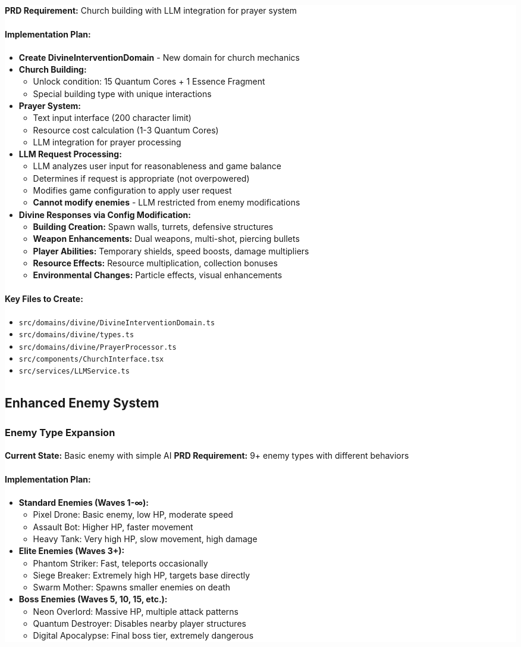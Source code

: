**PRD Requirement:** Church building with LLM integration for prayer system

#### **Implementation Plan:**
- **Create DivineInterventionDomain** - New domain for church mechanics
- **Church Building:**
  - Unlock condition: 15 Quantum Cores + 1 Essence Fragment
  - Special building type with unique interactions
- **Prayer System:**
  - Text input interface (200 character limit)
  - Resource cost calculation (1-3 Quantum Cores)
  - LLM integration for prayer processing
- **LLM Request Processing:**
  - LLM analyzes user input for reasonableness and game balance
  - Determines if request is appropriate (not overpowered)
  - Modifies game configuration to apply user request
  - **Cannot modify enemies** - LLM restricted from enemy modifications
- **Divine Responses via Config Modification:**
  - **Building Creation:** Spawn walls, turrets, defensive structures
  - **Weapon Enhancements:** Dual weapons, multi-shot, piercing bullets
  - **Player Abilities:** Temporary shields, speed boosts, damage multipliers
  - **Resource Effects:** Resource multiplication, collection bonuses
  - **Environmental Changes:** Particle effects, visual enhancements

#### **Key Files to Create:**
- `src/domains/divine/DivineInterventionDomain.ts`
- `src/domains/divine/types.ts`
- `src/domains/divine/PrayerProcessor.ts`
- `src/components/ChurchInterface.tsx`
- `src/services/LLMService.ts`

## Enhanced Enemy System

### **Enemy Type Expansion**

**Current State:** Basic enemy with simple AI
**PRD Requirement:** 9+ enemy types with different behaviors

#### **Implementation Plan:**
- **Standard Enemies (Waves 1-∞):**
  - Pixel Drone: Basic enemy, low HP, moderate speed
  - Assault Bot: Higher HP, faster movement
  - Heavy Tank: Very high HP, slow movement, high damage
- **Elite Enemies (Waves 3+):**
  - Phantom Striker: Fast, teleports occasionally
  - Siege Breaker: Extremely high HP, targets base directly
  - Swarm Mother: Spawns smaller enemies on death
- **Boss Enemies (Waves 5, 10, 15, etc.):**
  - Neon Overlord: Massive HP, multiple attack patterns
  - Quantum Destroyer: Disables nearby player structures
  - Digital Apocalypse: Final boss tier, extremely dangerous
